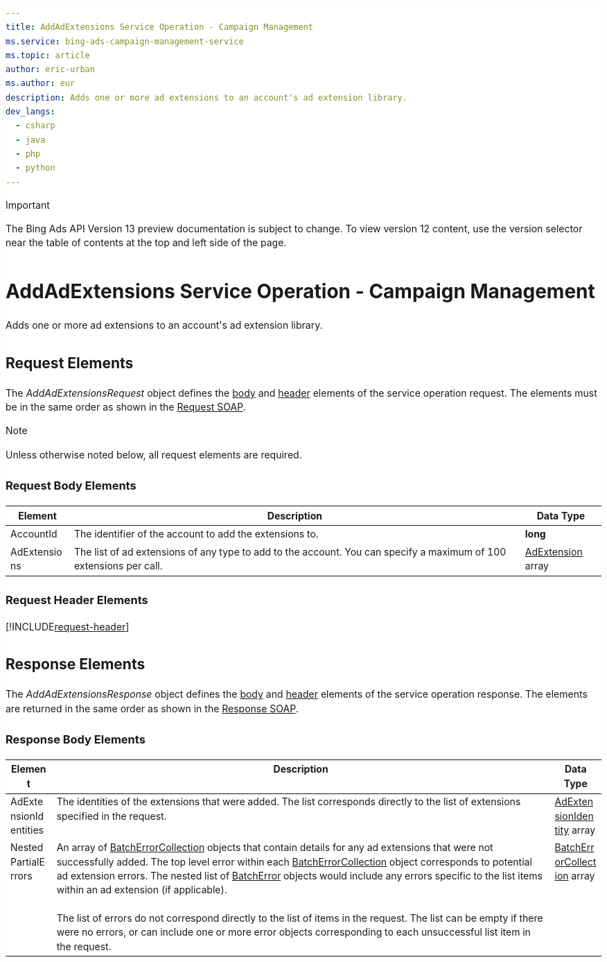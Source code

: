 ```yaml
---
title: AddAdExtensions Service Operation - Campaign Management
ms.service: bing-ads-campaign-management-service
ms.topic: article
author: eric-urban
ms.author: eur
description: Adds one or more ad extensions to an account's ad extension library.
dev_langs: 
  - csharp
  - java
  - php
  - python
---
```

> [!IMPORTANT]
> The Bing Ads API Version 13 preview documentation is subject to change. To view version 12 content, use the version selector near the table of contents at the top and left side of the page.

# AddAdExtensions Service Operation - Campaign Management
Adds one or more ad extensions to an account's ad extension library.

## <a name="request"></a>Request Elements
The *AddAdExtensionsRequest* object defines the [body](#request-body) and [header](#request-header) elements of the service operation request. The elements must be in the same order as shown in the [Request SOAP](#request-soap). 

> [!NOTE]
> Unless otherwise noted below, all request elements are required.

### <a name="request-body"></a>Request Body Elements

|Element|Description|Data Type|
|-----------|---------------|-------------|
|<a name="accountid"></a>AccountId|The identifier of the account to add the extensions to.|**long**|
|<a name="adextensions"></a>AdExtensions|The list of ad extensions of any type to add to the account. You can specify a maximum of 100 extensions per call.|[AdExtension](adextension.md) array|

### <a name="request-header"></a>Request Header Elements
[!INCLUDE[request-header](./includes/request-header.md)]

## <a name="response"></a>Response Elements
The *AddAdExtensionsResponse* object defines the [body](#response-body) and [header](#response-header) elements of the service operation response. The elements are returned in the same order as shown in the [Response SOAP](#response-soap).

### <a name="response-body"></a>Response Body Elements

|Element|Description|Data Type|
|-----------|---------------|-------------|
|<a name="adextensionidentities"></a>AdExtensionIdentities|The identities of the extensions that were added. The list corresponds directly to the list of extensions specified in the request.|[AdExtensionIdentity](adextensionidentity.md) array|
|<a name="nestedpartialerrors"></a>NestedPartialErrors|An array of [BatchErrorCollection](batcherrorcollection.md) objects that contain details for any ad extensions that were not successfully added. The top level error within each [BatchErrorCollection](batcherrorcollection.md) object corresponds to potential ad extension errors. The nested list of [BatchError](batcherror.md) objects would include any errors specific to the list items within an ad extension (if applicable).<br/><br/>The list of errors do not correspond directly to the list of items in the request. The list can be empty if there were no errors, or can include one or more error objects corresponding to each unsuccessful list item in the request.|[BatchErrorCollection](batcherrorcollection.md) array|
